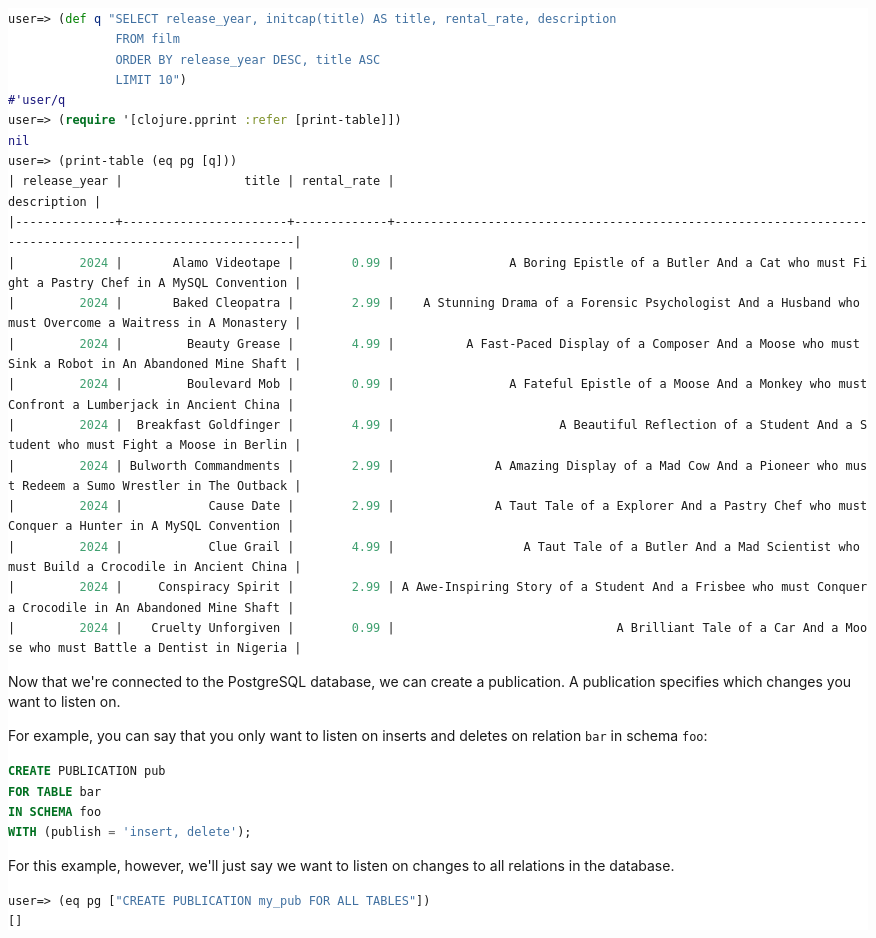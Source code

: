 ```clojure
user=> (def q "SELECT release_year, initcap(title) AS title, rental_rate, description
               FROM film
               ORDER BY release_year DESC, title ASC
               LIMIT 10")
#'user/q
user=> (require '[clojure.pprint :refer [print-table]])
nil
user=> (print-table (eq pg [q]))
| release_year |                 title | rental_rate |                                                                                              description |
|--------------+-----------------------+-------------+----------------------------------------------------------------------------------------------------------|
|         2024 |       Alamo Videotape |        0.99 |                A Boring Epistle of a Butler And a Cat who must Fight a Pastry Chef in A MySQL Convention |
|         2024 |       Baked Cleopatra |        2.99 |    A Stunning Drama of a Forensic Psychologist And a Husband who must Overcome a Waitress in A Monastery |
|         2024 |         Beauty Grease |        4.99 |          A Fast-Paced Display of a Composer And a Moose who must Sink a Robot in An Abandoned Mine Shaft |
|         2024 |         Boulevard Mob |        0.99 |                A Fateful Epistle of a Moose And a Monkey who must Confront a Lumberjack in Ancient China |
|         2024 |  Breakfast Goldfinger |        4.99 |                       A Beautiful Reflection of a Student And a Student who must Fight a Moose in Berlin |
|         2024 | Bulworth Commandments |        2.99 |              A Amazing Display of a Mad Cow And a Pioneer who must Redeem a Sumo Wrestler in The Outback |
|         2024 |            Cause Date |        2.99 |              A Taut Tale of a Explorer And a Pastry Chef who must Conquer a Hunter in A MySQL Convention |
|         2024 |            Clue Grail |        4.99 |                  A Taut Tale of a Butler And a Mad Scientist who must Build a Crocodile in Ancient China |
|         2024 |     Conspiracy Spirit |        2.99 | A Awe-Inspiring Story of a Student And a Frisbee who must Conquer a Crocodile in An Abandoned Mine Shaft |
|         2024 |    Cruelty Unforgiven |        0.99 |                               A Brilliant Tale of a Car And a Moose who must Battle a Dentist in Nigeria |
```

Now that we're connected to the PostgreSQL database, we can create a
publication. A publication specifies which changes you want to listen on.

For example, you can say that you only want to listen on inserts and
deletes on relation `bar` in schema `foo`:

```sql
CREATE PUBLICATION pub
FOR TABLE bar
IN SCHEMA foo
WITH (publish = 'insert, delete');
```

For this example, however, we'll just say we want to listen on changes to
all relations in the database.

```clojure
user=> (eq pg ["CREATE PUBLICATION my_pub FOR ALL TABLES"])
[]
```


[^1]: See [Adding support for new data types](#adding-support-for-new-data-types) on how to teach Muutos to read and write `json`/`jsonb` data.
[^2]: The fractional precision of the `money` type is [locale-dependent](https://www.postgresql.org/docs/current/datatype-money.html). Converting `money` to a floating-point presentation is up to the user.
[^3]: The maximum unit of `java.time.Duration` is an hour and the minimum unit of a `java.time.Period` is a day, so intervals such as `INTERVAL '1 year 1 minute'` will lose fidelity in translation.
[^4]: By default, in text mode, when PostgreSQL sends it a JSON string, Muutos hands it to you as is. See [Adding support for new data types](#adding-support-for-new-data-types) on how to teach Muutos to read JSON data into Clojure data structures.
[^5]: Kleppmann, Martin. "Designing Data-Intensive Applications." O’Reilly Media, Inc. 2017, pp. 452–453.
[^6]: Kleppmann, pp. 454–457.
[pg.money]: https://www.postgresql.org/docs/current/datatype-money.html
[clojure.lang.IPersistentMap]: https://clojure.org/reference/data_structures#Maps
[java.lang.String]: https://docs.oracle.com/en/java/javase/21/docs/api/java.base/java/lang/String.html
[java.math.BigDecimal]: https://docs.oracle.com/en/java/javase/21/docs/api/java.base/java/math/BigDecimal.html
[java.math.BigInteger]: https://docs.oracle.com/en/java/javase/21/docs/api/java.base/java/math/BigInteger.html
[java.net.InetAddress]: https://docs.oracle.com/en/java/javase/21/docs/api/java.base/java/net/InetAddress.html
[java.time.LocalDate]: https://docs.oracle.com/en/java/javase/21/docs/api/java.base/java/time/LocalDate.html
[java.time.LocalDateTime]: https://docs.oracle.com/en/java/javase/21/docs/api/java.base/java/time/LocalDateTime.html
[java.time.LocalTime]: https://docs.oracle.com/en/java/javase/21/docs/api/java.base/java/time/LocalTime.html
[java.time.OffsetDateTime]: https://docs.oracle.com/en/java/javase/21/docs/api/java.base/java/time/OffsetDateTime.html
[java.time.Instant]: https://docs.oracle.com/en/java/javase/21/docs/api/java.base/java/time/Instant.html
[java.time.OffsetTime]: https://docs.oracle.com/en/java/javase/21/docs/api/java.base/java/time/OffsetTime.html
[java.time.Duration]: https://docs.oracle.com/en/java/javase/21/docs/api/java.base/java/time/Duration.html
[java.time.Period]: https://docs.oracle.com/en/java/javase/21/docs/api/java.base/java/time/Period.html
[java.util.UUID]: https://docs.oracle.com/en/java/javase/21/docs/api/java.base/java/util/UUID.html